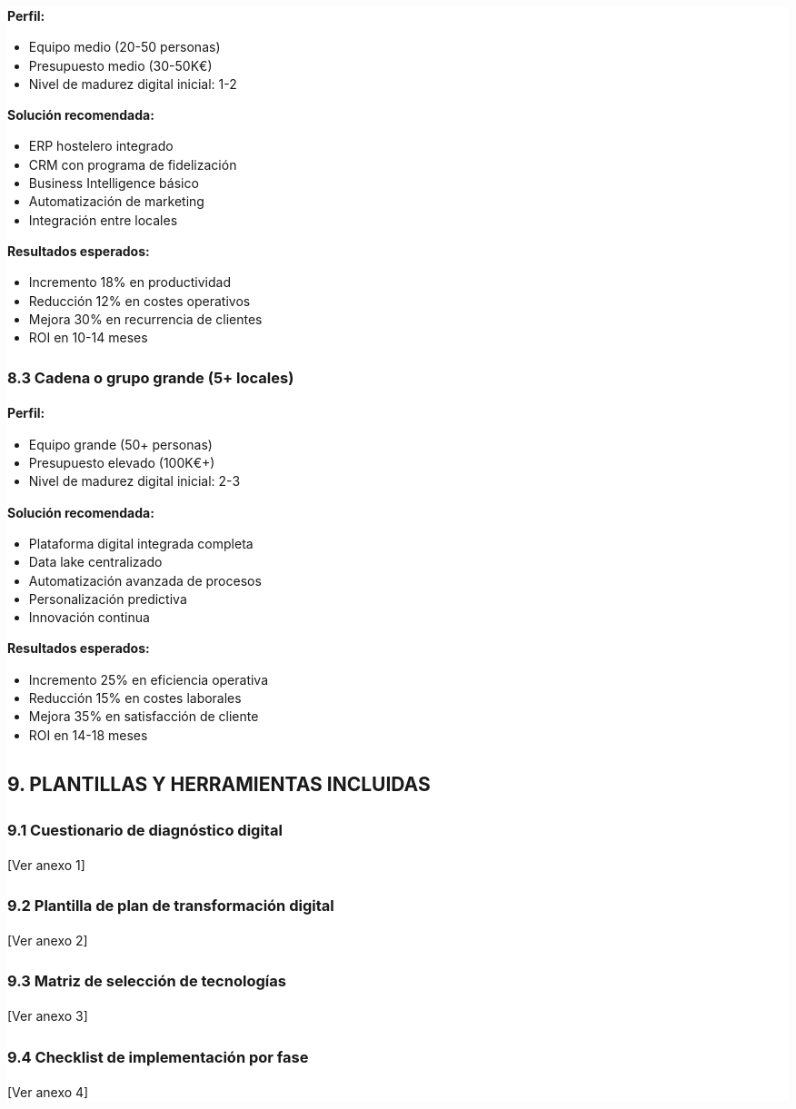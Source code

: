 **Perfil:**
- Equipo medio (20-50 personas)
- Presupuesto medio (30-50K€)
- Nivel de madurez digital inicial: 1-2

**Solución recomendada:**
- ERP hostelero integrado
- CRM con programa de fidelización
- Business Intelligence básico
- Automatización de marketing
- Integración entre locales

**Resultados esperados:**
- Incremento 18% en productividad
- Reducción 12% en costes operativos
- Mejora 30% en recurrencia de clientes
- ROI en 10-14 meses

### 8.3 Cadena o grupo grande (5+ locales)

**Perfil:**
- Equipo grande (50+ personas)
- Presupuesto elevado (100K€+)
- Nivel de madurez digital inicial: 2-3

**Solución recomendada:**
- Plataforma digital integrada completa
- Data lake centralizado
- Automatización avanzada de procesos
- Personalización predictiva
- Innovación continua

**Resultados esperados:**
- Incremento 25% en eficiencia operativa
- Reducción 15% en costes laborales
- Mejora 35% en satisfacción de cliente
- ROI en 14-18 meses

## 9. PLANTILLAS Y HERRAMIENTAS INCLUIDAS

### 9.1 Cuestionario de diagnóstico digital
[Ver anexo 1]

### 9.2 Plantilla de plan de transformación digital
[Ver anexo 2]

### 9.3 Matriz de selección de tecnologías
[Ver anexo 3]

### 9.4 Checklist de implementación por fase
[Ver anexo 4]
